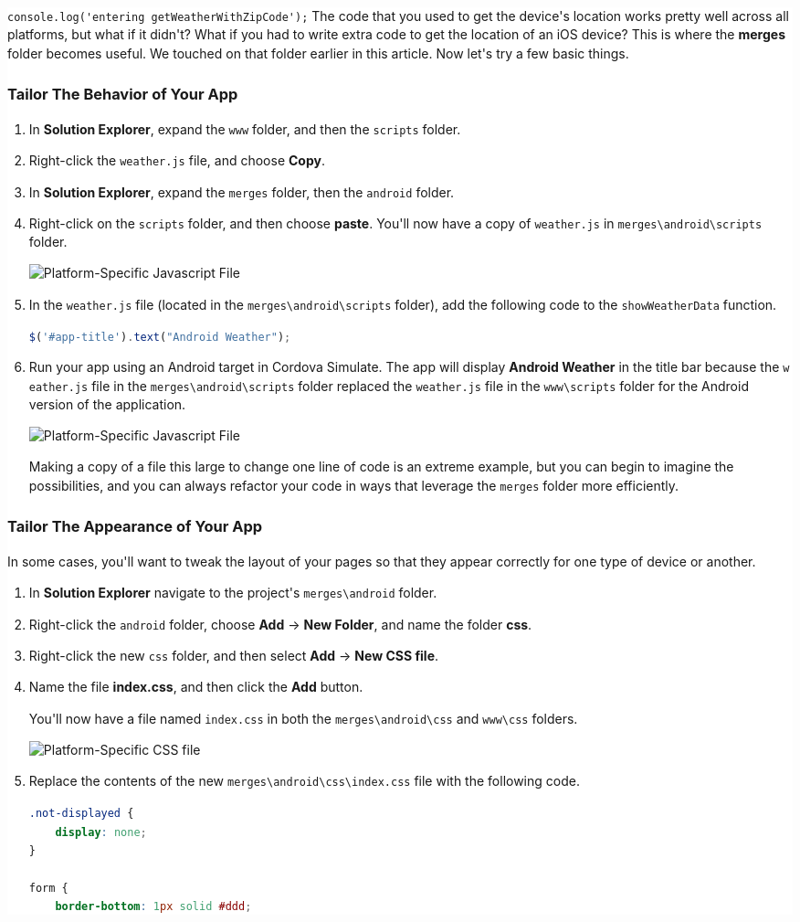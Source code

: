 ```console.log('entering getWeatherWithZipCode');```
The code that you used to get the device's location works pretty well across all platforms, but what if it didn't? What if you had to write extra code to get the location of an iOS device? This is where the **merges** folder becomes useful. We touched on that folder earlier in this article. Now let's try a few basic things.

### Tailor The Behavior of Your App

1.	In **Solution Explorer**, expand the `www` folder, and then the `scripts` folder.

2.	Right-click the `weather.js` file, and choose **Copy**.

3.	In **Solution Explorer**, expand the `merges` folder, then the `android` folder.

4.	Right-click on the `scripts` folder, and then choose **paste**. You'll now have a copy of `weather.js` in `merges\android\scripts` folder.

	![Platform-Specific Javascript File](media/vs-taco-2017-first-app/figure-33.png)

5.	In the `weather.js` file (located in the `merges\android\scripts` folder), add the following code to the `showWeatherData` function.

	```javascript
    $('#app-title').text("Android Weather");
	```

6.	Run your app using an Android target in Cordova Simulate. The app will display **Android Weather** in the title bar because the `weather.js` file in the `merges\android\scripts` folder replaced the `weather.js` file in the `www\scripts` folder for the Android version of the application.

    ![Platform-Specific Javascript File](media/vs-taco-2017-first-app/figure-34.png)

    Making a copy of a file this large to change one line of code is an extreme example, but you can begin to imagine the possibilities, and you can always refactor your code in ways that leverage the `merges` folder more efficiently.

### Tailor The Appearance of Your App

In some cases, you'll want to tweak the layout of your pages so that they appear correctly for one type of device or another.

1.	In **Solution Explorer** navigate to the project's `merges\android` folder.

2.	Right-click the `android` folder, choose **Add** -> **New Folder**, and name the folder **css**.

3.	Right-click the new `css` folder, and then select **Add** -> **New CSS file**.

4.	Name the file **index.css**, and then click the **Add** button.

    You'll now have a file named `index.css` in both the `merges\android\css` and `www\css` folders.

    ![Platform-Specific CSS file](media/vs-taco-2017-first-app/figure-35.png)

5.	Replace the contents of the new `merges\android\css\index.css` file with the following code.

	```css
    .not-displayed {
        display: none;
    }

    form {
        border-bottom: 1px solid #ddd;
```